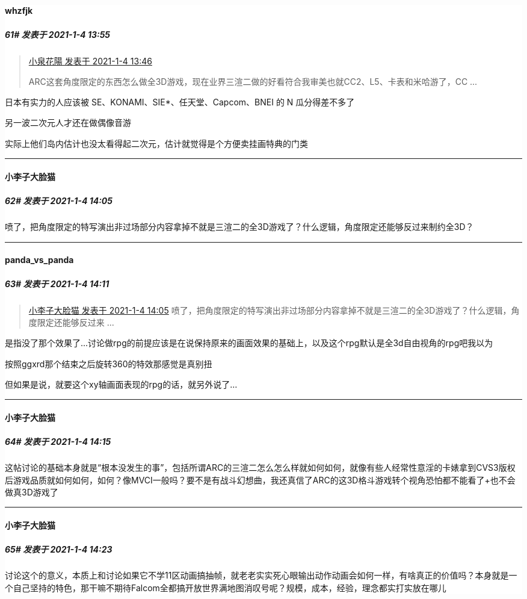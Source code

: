 ####  whzfjk  
##### 61#       发表于 2021-1-4 13:55


<blockquote><a href="httphttps://bbs.saraba1st.com/2b/forum.php?mod=redirect&amp;goto=findpost&amp;pid=49933845&amp;ptid=1981122" target="_blank">小泉花陽 发表于 2021-1-4 13:46</a>

ARC这套角度限定的东西怎么做全3D游戏，现在业界三渲二做的好看符合我审美也就CC2、L5、卡表和米哈游了，CC ...</blockquote>
日本有实力的人应该被 SE、KONAMI、SIE*、任天堂、Capcom、BNEI 的 N 瓜分得差不多了

另一波二次元人才还在做偶像音游

实际上他们岛内估计也没太看得起二次元，估计就觉得是个方便卖挂画特典的门类


-----

####  小李子大脸猫  
##### 62#       发表于 2021-1-4 14:05


喷了，把角度限定的特写演出非过场部分内容拿掉不就是三渲二的全3D游戏了？什么逻辑，角度限定还能够反过来制约全3D？


-----

####  panda_vs_panda  
##### 63#       发表于 2021-1-4 14:11


<blockquote><a href="httphttps://bbs.saraba1st.com/2b/forum.php?mod=redirect&amp;goto=findpost&amp;pid=49934027&amp;ptid=1981122" target="_blank">小李子大脸猫 发表于 2021-1-4 14:05</a>
喷了，把角度限定的特写演出非过场部分内容拿掉不就是三渲二的全3D游戏了？什么逻辑，角度限定还能够反过来 ...</blockquote>
是指没了那个效果了…讨论做rpg的前提应该是在说保持原来的画面效果的基础上，以及这个rpg默认是全3d自由视角的rpg吧我以为

按照ggxrd那个结束之后旋转360的特效那感觉是真别扭

但如果是说，就要这个xy轴画面表现的rpg的话，就另外说了…


-----

####  小李子大脸猫  
##### 64#       发表于 2021-1-4 14:15


这帖讨论的基础本身就是“根本没发生的事”，包括所谓ARC的三渲二怎么怎么样就如何如何，就像有些人经常性意淫的卡婊拿到CVS3版权后游戏品质就如何如何，如何？像MVCI一般吗？要不是有战斗幻想曲，我还真信了ARC的这3D格斗游戏转个视角恐怕都不能看了+也不会做真3D游戏了


-----

####  小李子大脸猫  
##### 65#       发表于 2021-1-4 14:23


讨论这个的意义，本质上和讨论如果它不学11区动画搞抽帧，就老老实实死心眼输出动作动画会如何一样，有啥真正的价值吗？本身就是一个自己坚持的特色，那干嘛不期待Falcom全都搞开放世界满地图消叹号呢？规模，成本，经验，理念都实打实放在哪儿

